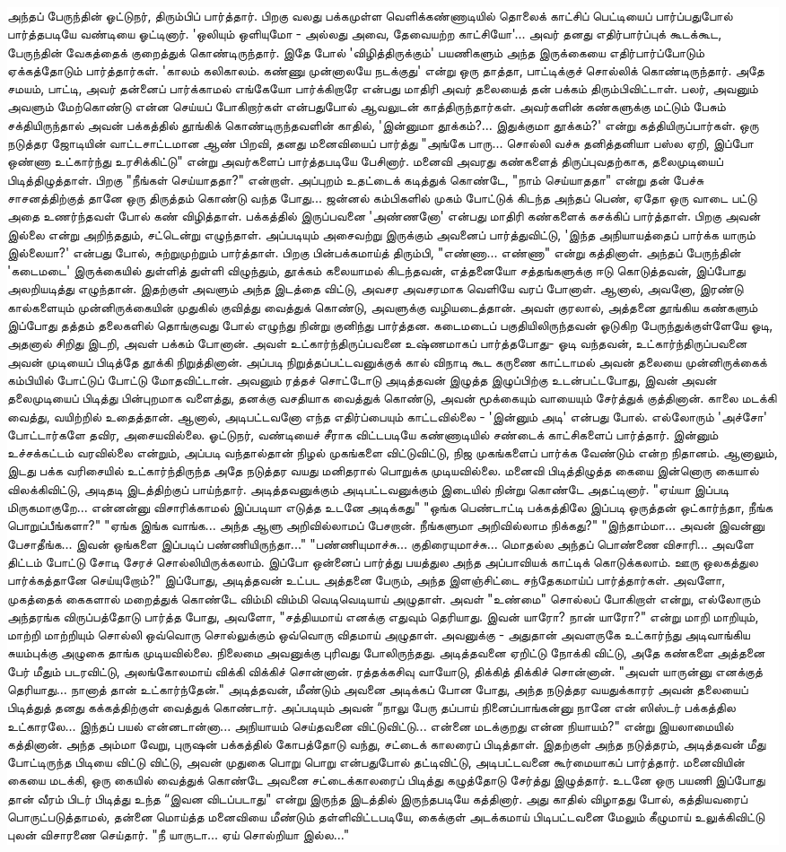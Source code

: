 அந்தப் பேருந்தின் ஓட்டுநர், திரும்பிப் பார்த்தார். பிறகு வலது பக்கமுள்ள வெளிக்கண்ணாடியில் தொலைக் காட்சிப் பெட்டியைப் பார்ப்பதுபோல் பார்த்தபடியே வண்டியை ஓட்டினார். 'ஒலியும் ஒளியுமோ - அல்லது அவை, தேவையற்ற காட்சியோ'... அவர் தனது எதிர்பார்ப்புக் கூடக்கூட, பேருந்தின் வேகத்தைக் குறைத்துக் கொண்டிருந்தார். இதே போல் 'விழித்திருக்கும்' பயணிகளும் அந்த இருக்கையை எதிர்பார்ப்போடும் ஏக்கத்தோடும் பார்த்தார்கள். 'காலம் கலிகாலம். கண்ணு முன்னாலயே நடக்குது' என்று ஒரு தாத்தா, பாட்டிக்குச் சொல்லிக் கொண்டிருந்தார். அதே சமயம், பாட்டி, அவர் தன்னைப் பார்க்காமல் எங்கேயோ பார்க்கிறாரே என்பது மாதிரி அவர் தலையைத் தன் பக்கம் திரும்பிவிட்டாள். பலர், அவனும் அவளும் மேற்கொண்டு என்ன செய்யப் போகிறார்கள் என்பதுபோல் ஆவலுடன் காத்திருந்தார்கள். அவர்களின் கண்களுக்கு மட்டும் பேசும் சக்தியிருந்தால் அவன் பக்கத்தில் தூங்கிக் கொண்டிருந்தவளின் காதில், 'இன்னுமா தூக்கம்?... இதுக்குமா தூக்கம்?' என்று கத்தியிருப்பார்கள். ஒரு நடுத்தர ஜோடியின் வாட்டசாட்டமான ஆண் பிறவி, தனது மனைவியைப் பார்த்து "அங்கே பாரு... சொல்லி வச்சு தனித்தனியா பஸ்ல ஏறி, இப்போ ஒண்ணா உட்கார்ந்து உரசிக்கிட்டு" என்று அவர்களைப் பார்த்தபடியே பேசினார். மனைவி அவரது கண்களைத் திருப்புவதற்காக, தலைமுடியைப் பிடித்திழுத்தாள். பிறகு "நீங்கள் செய்யாததா?" என்றாள். அப்புறம் உதட்டைக் கடித்துக் கொண்டே, "நாம் செய்யாததா" என்று தன் பேச்சு சாசனத்திற்குத் தானே ஒரு திருத்தம் கொண்டு வந்த போது...
ஜன்னல் கம்பிகளில் முகம் போட்டுக் கிடந்த அந்தப் பெண், ஏதோ ஒரு வாடை பட்டு அதை உணர்ந்தவள் போல் கண் விழித்தாள். பக்கத்தில் இருப்பவனை 'அண்ணனோ' என்பது மாதிரி கண்களைக் கசக்கிப் பார்த்தாள். பிறகு அவன் இல்லை என்று அறிந்ததும், சட்டென்று எழுந்தாள். அப்படியும் அசைவற்று இருக்கும் அவனைப் பார்த்துவிட்டு, 'இந்த அநியாயத்தைப் பார்க்க யாரும் இல்லையா?' என்பது போல், சுற்றுமுற்றும் பார்த்தாள். பிறகு பின்பக்கமாய்த் திரும்பி, "எண்ணா... எண்ணா" என்று கத்தினாள். அந்தப் பேருந்தின் 'கடைமடை' இருக்கையில் துள்ளித் துள்ளி விழுந்தும், தூக்கம் கலையாமல் கிடந்தவன், எத்தனையோ சத்தங்களுக்கு ஈடு கொடுத்தவன், இப்போது அலறியடித்து எழுந்தான். இதற்குள் அவளும் அந்த இடத்தை விட்டு, அவசர அவசரமாக வெளியே வரப் போனாள். ஆனால், அவனோ, இரண்டு கால்களையும் முன்னிருக்கையின் முதுகில் குவித்து வைத்துக் கொண்டு, அவளுக்கு வழியடைத்தான்.
அவள் குரலால், அத்தனை தூங்கிய கண்களும் இப்போது தத்தம் தலைகளில் தொங்குவது போல் எழுந்து நின்று குனிந்து பார்த்தன. கடைமடைப் பகுதியிலிருந்தவன் ஓடுகிற பேருந்துக்குள்ளேயே ஓடி, அதனால் சிறிது இடறி, அவள் பக்கம் போனான். அவள் உட்கார்ந்திருப்பவனை உஷ்ணமாகப் பார்த்தபோது-
ஓடி வந்தவன், உட்கார்ந்திருப்பவனை அவன் முடியைப் பிடித்தே தூக்கி நிறுத்தினான். அப்படி நிறுத்தப்பட்டவனுக்குக் கால் விநாடி கூட கருணை காட்டாமல் அவன் தலையை முன்னிருக்கைக் கம்பியில் போட்டுப் போட்டு மோதவிட்டான். அவனும் ரத்தச் சொட்டோடு அடித்தவன் இழுத்த இழுப்பிற்கு உடன்பட்டபோது, இவன் அவன் தலைமுடியைப் பிடித்து பின்புறமாக வளைத்து, தனக்கு வசதியாக வைத்துக் கொண்டு, அவன் மூக்கையும் வாயையும் சேர்த்துக் குத்தினான். காலை மடக்கி வைத்து, வயிற்றில் உதைத்தான். ஆனால், அடிபட்டவனோ எந்த எதிர்ப்பையும் காட்டவில்லை - 'இன்னும் அடி' என்பது போல்.
எல்லோரும் 'அச்சோ' போட்டார்களே தவிர, அசையவில்லை. ஓட்டுநர், வண்டியைச் சீராக விட்டபடியே கண்ணாடியில் சண்டைக் காட்சிகளைப் பார்த்தார். இன்னும் உச்சக்கட்டம் வரவில்லை என்றும், அப்படி வந்தால்தான் நிழல் முகங்களை விட்டுவிட்டு, நிஜ முகங்களைப் பார்க்க வேண்டும் என்ற நிதானம். ஆனாலும், இடது பக்க வரிசையில் உட்கார்ந்திருந்த அதே நடுத்தர வயது மனிதரால் பொறுக்க முடியவில்லை. மனைவி பிடித்திழுத்த கையை இன்னொரு கையால் விலக்கிவிட்டு, அடிதடி இடத்திற்குப் பாய்ந்தார். அடித்தவனுக்கும் அடிபட்டவனுக்கும் இடையில் நின்று கொண்டே அதட்டினார்.
"ஏய்யா இப்படி மிருகமாகுறே... என்னன்னு விசாரிக்காமல் இப்படியா எடுத்த உடனே அடிக்கது"
"ஒங்க பெண்டாட்டி பக்கத்திலே இப்படி ஒருத்தன் ஒட்கார்ந்தா, நீங்க பொறுப்பீங்களா?"
"ஏங்க இங்க வாங்க... அந்த ஆளு அறிவில்லாமப் பேசறான். நீங்களுமா அறிவில்லாம நிக்கது?"
"இந்தாம்மா... அவன் இவன்னு பேசாதீங்க... இவன் ஒங்களை இப்படிப் பண்ணியிருந்தா..."
"பண்ணியுமாச்சு... குதிரையுமாச்சு... மொதல்ல அந்தப் பொண்ணை விசாரி... அவளே திட்டம் போட்டு சோடி சேரச் சொல்லியிருக்கலாம். இப்போ ஒன்னைப் பார்த்து பயத்துல அந்த அப்பாவியக் காட்டிக் கொடுக்கலாம். ஊரு ஒலகத்துல பார்க்கத்தானே செய்யுறோம்?"
இப்போது, அடித்தவன் உட்பட அத்தனை பேரும், அந்த இளஞ்சிட்டை சந்தேகமாய்ப் பார்த்தார்கள். அவளோ, முகத்தைக் கைகளால் மறைத்துக் கொண்டே விம்மி விம்மி வெடிவெடியாய் அழுதாள். அவள் "உண்மை" சொல்லப் போகிறாள் என்று, எல்லோரும் அந்தரங்க விருப்பத்தோடு பார்த்த போது, அவளோ, "சத்தியமாய் எனக்கு எதுவும் தெரியாது. இவன் யாரோ? நான் யாரோ?" என்று மாறி மாறியும், மாற்றி மாற்றியும் சொல்லி ஒவ்வொரு சொல்லுக்கும் ஒவ்வொரு விதமாய் அழுதாள்.
அவனுக்கு - அதுதான் அவளருகே உட்கார்ந்து அடிவாங்கிய சுயம்புக்கு அழுகை தாங்க முடியவில்லை. நிலைமை அவனுக்கு புரிவது போலிருந்தது. அடித்தவனை ஏறிட்டு நோக்கி விட்டு, அதே கண்களை அத்தனை பேர் மீதும் படரவிட்டு, அலங்கோலமாய் விக்கி விக்கிச் சொன்னான். ரத்தக்கசிவு வாயோடு, திக்கித் திக்கிச் சொன்னான்.
"அவள் யாருன்னு எனக்குத் தெரியாது... நானாத் தான் உட்கார்ந்தேன்."
அடித்தவன், மீண்டும் அவனை அடிக்கப் போன போது, அந்த நடுத்தர வயதுக்காரர் அவன் தலையைப் பிடித்துத் தனது கக்கத்திற்குள் வைத்துக் கொண்டார். அப்படியும் அவன் “நாலு பேரு தப்பாய் நினைப்பாங்கன்னு நானே என் ஸிஸ்டர் பக்கத்தில உட்காரலே... இந்தப் பயல் என்னடான்னா... அநியாயம் செய்தவனை விட்டுவிட்டு... என்னை மடக்குறது என்ன நியாயம்?" என்று இயலாமையில் கத்தினான். அந்த அம்மா வேறு, புருஷன் பக்கத்தில் கோபத்தோடு வந்து, சட்டைக் காலரைப் பிடித்தாள். இதற்குள் அந்த நடுத்தரம், அடித்தவன் மீது போட்டிருந்த பிடியை விட்டு விட்டு, அவன் முதுகை பொறு பொறு என்பதுபோல் தட்டிவிட்டு, அடிபட்டவனை கூர்மையாகப் பார்த்தார். மனைவியின் கையை மடக்கி, ஒரு கையில் வைத்துக் கொண்டே அவனை சட்டைக்காலரைப் பிடித்து கழுத்தோடு சேர்த்து இழுத்தார். உடனே ஒரு பயணி இப்போது தான் வீரம் பிடர் பிடித்து உந்த “இவன விடப்படாது" என்று இருந்த இடத்தில் இருந்தபடியே கத்தினார். அது காதில் விழாதது போல், கத்தியவரைப் பொருட்படுத்தாமல், தன்னை மொய்த்த மனைவியை மீண்டும் தள்ளிவிட்டபடியே, கைக்குள் அடக்கமாய் பிடிபட்டவனை மேலும் கீழுமாய் உலுக்கிவிட்டு புலன் விசாரணை செய்தார்.
"நீ யாருடா... ஏய் சொல்றியா இல்ல..."